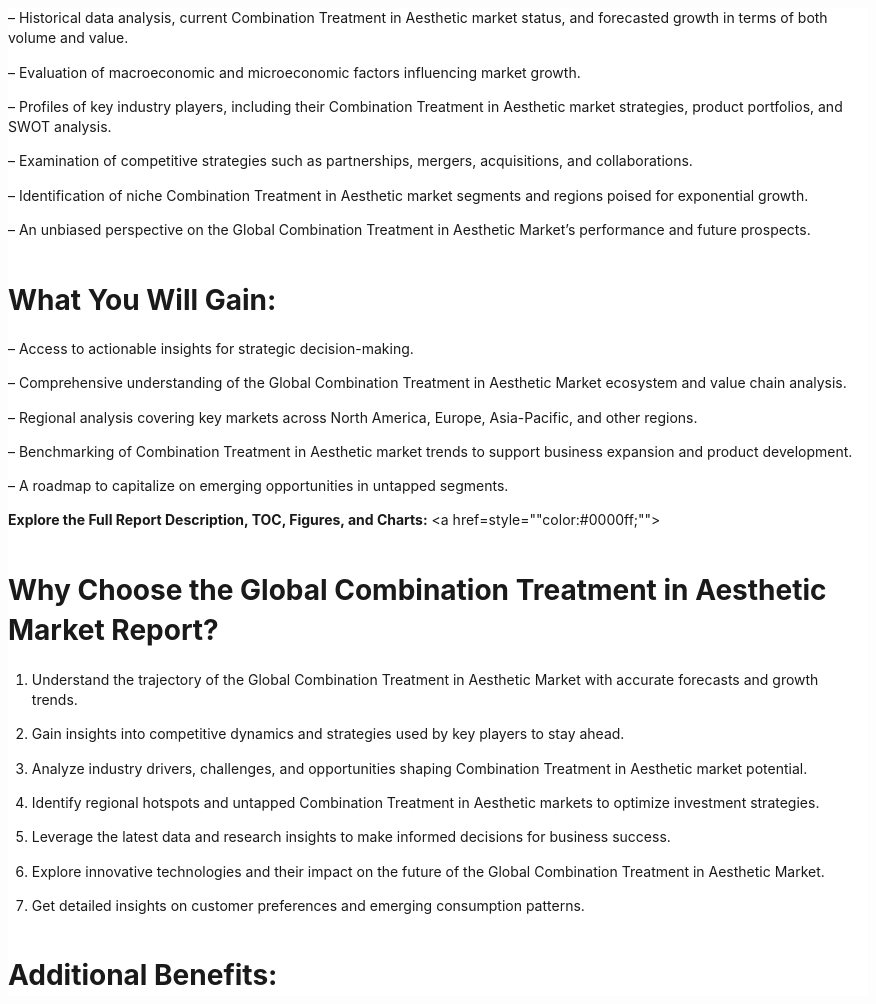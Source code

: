– Historical data analysis, current Combination Treatment in Aesthetic market status, and forecasted growth in terms of both volume and value.

– Evaluation of macroeconomic and microeconomic factors influencing market growth.

– Profiles of key industry players, including their Combination Treatment in Aesthetic market strategies, product portfolios, and SWOT analysis.

– Examination of competitive strategies such as partnerships, mergers, acquisitions, and collaborations.

– Identification of niche Combination Treatment in Aesthetic market segments and regions poised for exponential growth.

– An unbiased perspective on the Global Combination Treatment in Aesthetic Market’s performance and future prospects.

# <strong>What You Will Gain:</strong>

– Access to actionable insights for strategic decision-making.

– Comprehensive understanding of the Global Combination Treatment in Aesthetic Market ecosystem and value chain analysis.

– Regional analysis covering key markets across North America, Europe, Asia-Pacific, and other regions.

– Benchmarking of Combination Treatment in Aesthetic market trends to support business expansion and product development.

– A roadmap to capitalize on emerging opportunities in untapped segments.

<strong>Explore the Full Report Description, TOC, Figures, and Charts:</strong>
<a href=style=""color:#0000ff;""></a>

# <strong>Why Choose the Global Combination Treatment in Aesthetic Market Report?</strong>

1. Understand the trajectory of the Global Combination Treatment in Aesthetic Market with accurate forecasts and growth trends.

2. Gain insights into competitive dynamics and strategies used by key players to stay ahead.

3. Analyze industry drivers, challenges, and opportunities shaping Combination Treatment in Aesthetic market potential.

4. Identify regional hotspots and untapped Combination Treatment in Aesthetic markets to optimize investment strategies.

5. Leverage the latest data and research insights to make informed decisions for business success.

6. Explore innovative technologies and their impact on the future of the Global Combination Treatment in Aesthetic Market.

7. Get detailed insights on customer preferences and emerging consumption patterns.

# <strong>Additional Benefits:</strong>

